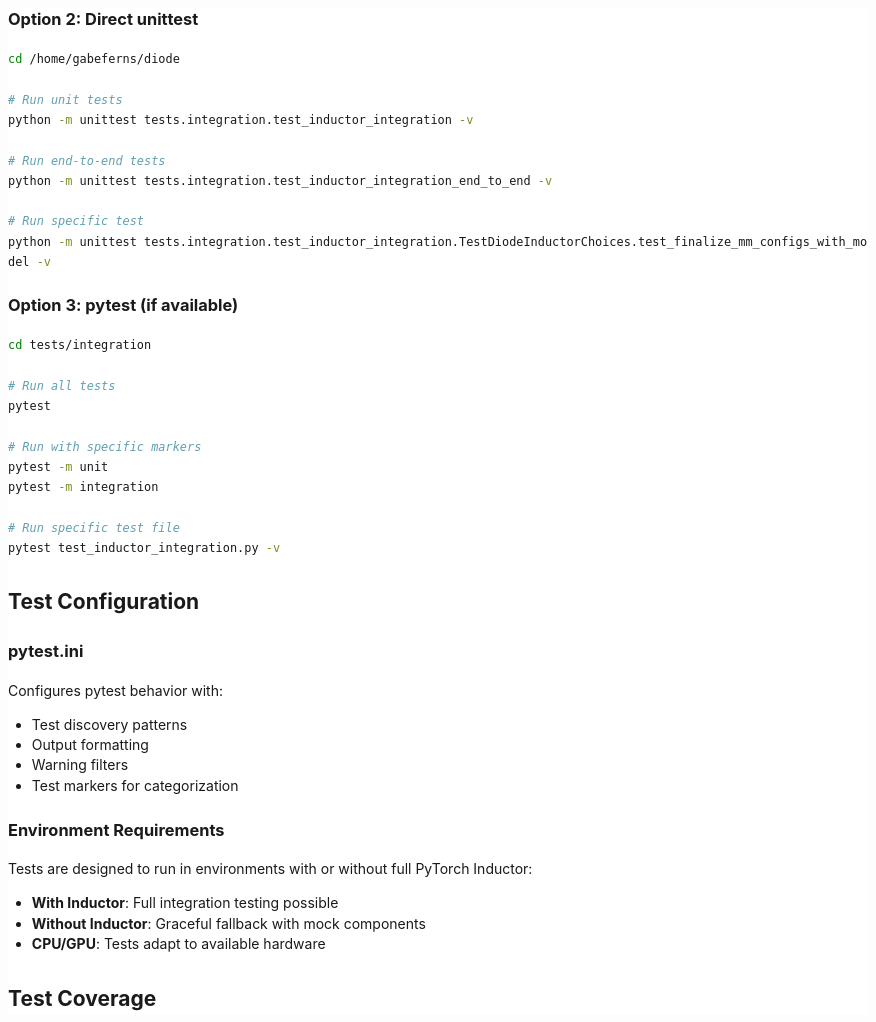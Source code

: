 ### Option 2: Direct unittest

```bash
cd /home/gabeferns/diode

# Run unit tests
python -m unittest tests.integration.test_inductor_integration -v

# Run end-to-end tests
python -m unittest tests.integration.test_inductor_integration_end_to_end -v

# Run specific test
python -m unittest tests.integration.test_inductor_integration.TestDiodeInductorChoices.test_finalize_mm_configs_with_model -v
```

### Option 3: pytest (if available)

```bash
cd tests/integration

# Run all tests
pytest

# Run with specific markers
pytest -m unit
pytest -m integration

# Run specific test file
pytest test_inductor_integration.py -v
```

## Test Configuration

### pytest.ini

Configures pytest behavior with:
- Test discovery patterns
- Output formatting
- Warning filters
- Test markers for categorization

### Environment Requirements

Tests are designed to run in environments with or without full PyTorch Inductor:
- **With Inductor**: Full integration testing possible
- **Without Inductor**: Graceful fallback with mock components
- **CPU/GPU**: Tests adapt to available hardware

## Test Coverage
